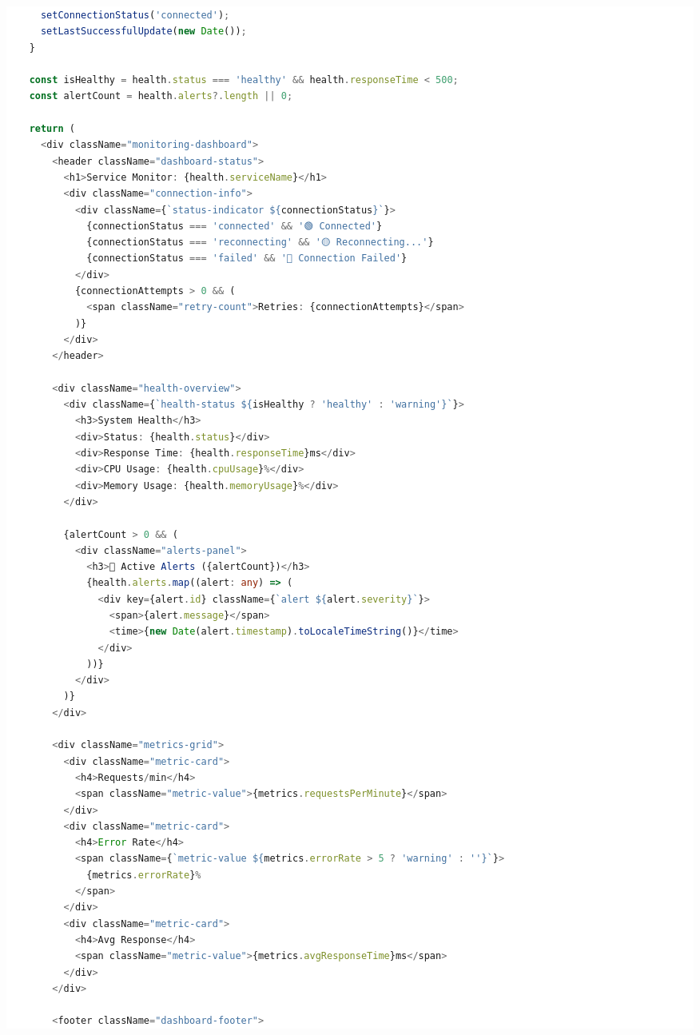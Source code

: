 ```typescript
      setConnectionStatus('connected');
      setLastSuccessfulUpdate(new Date());
    }

    const isHealthy = health.status === 'healthy' && health.responseTime < 500;
    const alertCount = health.alerts?.length || 0;

    return (
      <div className="monitoring-dashboard">
        <header className="dashboard-status">
          <h1>Service Monitor: {health.serviceName}</h1>
          <div className="connection-info">
            <div className={`status-indicator ${connectionStatus}`}>
              {connectionStatus === 'connected' && '🟢 Connected'}
              {connectionStatus === 'reconnecting' && '🟡 Reconnecting...'}
              {connectionStatus === 'failed' && '🔴 Connection Failed'}
            </div>
            {connectionAttempts > 0 && (
              <span className="retry-count">Retries: {connectionAttempts}</span>
            )}
          </div>
        </header>

        <div className="health-overview">
          <div className={`health-status ${isHealthy ? 'healthy' : 'warning'}`}>
            <h3>System Health</h3>
            <div>Status: {health.status}</div>
            <div>Response Time: {health.responseTime}ms</div>
            <div>CPU Usage: {health.cpuUsage}%</div>
            <div>Memory Usage: {health.memoryUsage}%</div>
          </div>

          {alertCount > 0 && (
            <div className="alerts-panel">
              <h3>🚨 Active Alerts ({alertCount})</h3>
              {health.alerts.map((alert: any) => (
                <div key={alert.id} className={`alert ${alert.severity}`}>
                  <span>{alert.message}</span>
                  <time>{new Date(alert.timestamp).toLocaleTimeString()}</time>
                </div>
              ))}
            </div>
          )}
        </div>

        <div className="metrics-grid">
          <div className="metric-card">
            <h4>Requests/min</h4>
            <span className="metric-value">{metrics.requestsPerMinute}</span>
          </div>
          <div className="metric-card">
            <h4>Error Rate</h4>
            <span className={`metric-value ${metrics.errorRate > 5 ? 'warning' : ''}`}>
              {metrics.errorRate}%
            </span>
          </div>
          <div className="metric-card">
            <h4>Avg Response</h4>
            <span className="metric-value">{metrics.avgResponseTime}ms</span>
          </div>
        </div>

        <footer className="dashboard-footer">
```